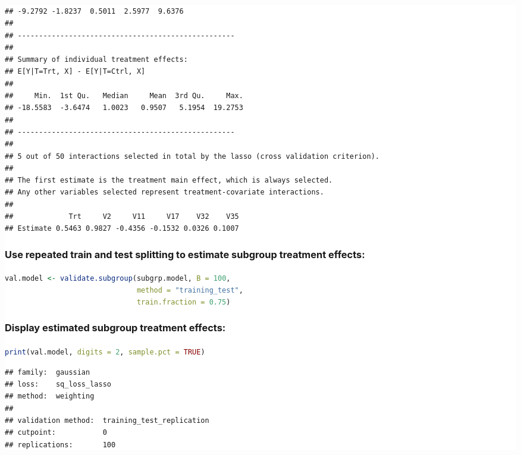     ## -9.2792 -1.8237  0.5011  2.5977  9.6376 
    ## 
    ## ---------------------------------------------------
    ## 
    ## Summary of individual treatment effects: 
    ## E[Y|T=Trt, X] - E[Y|T=Ctrl, X]
    ## 
    ##     Min.  1st Qu.   Median     Mean  3rd Qu.     Max. 
    ## -18.5583  -3.6474   1.0023   0.9507   5.1954  19.2753 
    ## 
    ## ---------------------------------------------------
    ## 
    ## 5 out of 50 interactions selected in total by the lasso (cross validation criterion).
    ## 
    ## The first estimate is the treatment main effect, which is always selected. 
    ## Any other variables selected represent treatment-covariate interactions.
    ## 
    ##             Trt     V2     V11     V17    V32    V35
    ## Estimate 0.5463 0.9827 -0.4356 -0.1532 0.0326 0.1007

### Use repeated train and test splitting to estimate subgroup treatment effects:

``` r
val.model <- validate.subgroup(subgrp.model, B = 100,
                               method = "training_test",
                               train.fraction = 0.75)
```

### Display estimated subgroup treatment effects:

``` r
print(val.model, digits = 2, sample.pct = TRUE)
```

    ## family:  gaussian 
    ## loss:    sq_loss_lasso 
    ## method:  weighting 
    ## 
    ## validation method:  training_test_replication 
    ## cutpoint:           0 
    ## replications:       100 